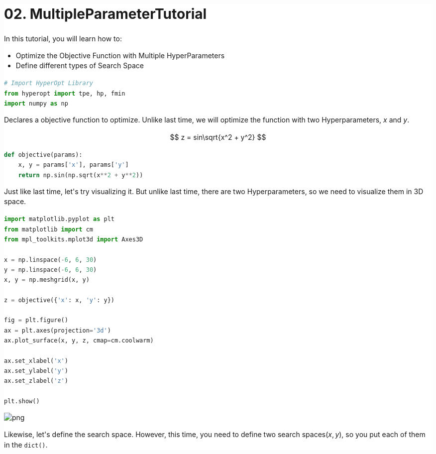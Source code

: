 # 02. MultipleParameterTutorial

In this tutorial, you will learn how to:

* Optimize the Objective Function with Multiple HyperParameters
* Define different types of Search Space


```python
# Import HyperOpt Library
from hyperopt import tpe, hp, fmin
import numpy as np
```

Declares a objective function to optimize. Unlike last time, we will optimize the function with two Hyperparameters, $x$ and $y$.

$$ z = sin\sqrt{x^2 + y^2} $$


```python
def objective(params):
    x, y = params['x'], params['y']
    return np.sin(np.sqrt(x**2 + y**2))
```

Just like last time, let's try visualizing it. But unlike last time, there are two Hyperparameters, so we need to visualize them in 3D space.


```python
import matplotlib.pyplot as plt
from matplotlib import cm
from mpl_toolkits.mplot3d import Axes3D

x = np.linspace(-6, 6, 30)
y = np.linspace(-6, 6, 30)
x, y = np.meshgrid(x, y)

z = objective({'x': x, 'y': y})

fig = plt.figure()
ax = plt.axes(projection='3d')
ax.plot_surface(x, y, z, cmap=cm.coolwarm)

ax.set_xlabel('x')
ax.set_ylabel('y')
ax.set_zlabel('z')

plt.show()
```


![png](02.MultipleParameterTutorial_files/02.MultipleParameterTutorial_5_0.png)


Likewise, let's define the search space. However, this time, you need to define two search spaces($x, y$), so you put each of them in the `dict()`.
